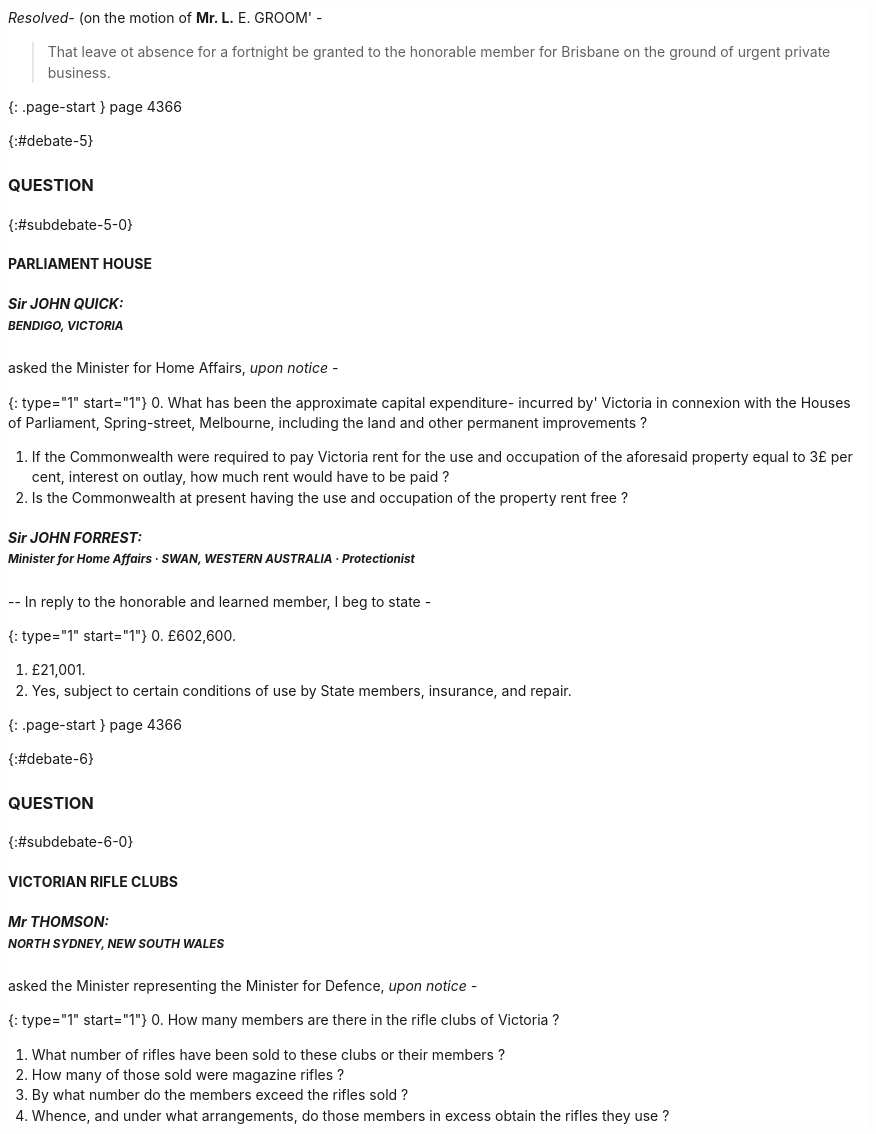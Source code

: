 
 *Resolved-* (on the motion of  **Mr. L.**  E. GROOM' -  

  >That leave ot absence for a fortnight be granted to the honorable member for Brisbane on the ground of urgent private business. 

{: .page-start }
page 4366

{:#debate-5}
### QUESTION

{:#subdebate-5-0}
#### PARLIAMENT HOUSE

##### Sir JOHN QUICK:<br><small class="text-muted">BENDIGO, VICTORIA</small>

asked the Minister for Home Affairs,  *upon*  *notice -* 

{: type="1" start="1"}
0. What has been the approximate capital expenditure- incurred by' Victoria in connexion with the Houses of Parliament, Spring-street, Melbourne, including the land and other permanent improvements ? 
1. If the Commonwealth were required to pay Victoria rent for the use and occupation of the aforesaid property equal to 3£ per cent, interest on outlay, how much rent would have to be paid ? 
2. Is the Commonwealth at present having the use and occupation of the property rent free ? 

##### Sir JOHN FORREST:<br><small class="text-muted">Minister for Home Affairs &middot; SWAN, WESTERN AUSTRALIA &middot; Protectionist</small>

-- In reply to the honorable and learned member, I beg to state - 

{: type="1" start="1"}
0. £602,600. 
1. £21,001. 
2. Yes, subject to certain conditions of use by State members, insurance, and repair. 

{: .page-start }
page 4366

{:#debate-6}
### QUESTION

{:#subdebate-6-0}
#### VICTORIAN RIFLE CLUBS

##### Mr THOMSON:<br><small class="text-muted">NORTH SYDNEY, NEW SOUTH WALES</small>

asked the Minister representing the Minister for Defence,  *upon notice -* 

{: type="1" start="1"}
0. How many members are there in the rifle clubs of Victoria ? 
1. What number of rifles have been sold to these clubs or their members ? 
2. How many of those sold were magazine rifles ? 
3. By what number do the members exceed the rifles sold ? 
4. Whence, and under what arrangements, do those members in excess obtain the rifles they use ? 
